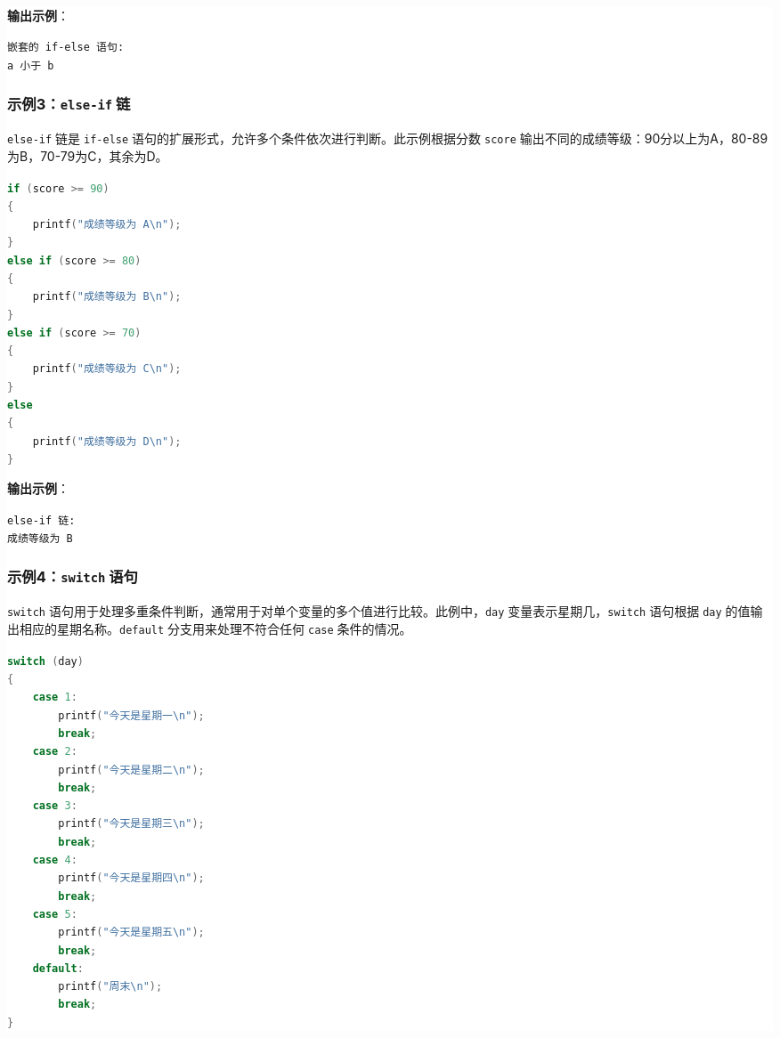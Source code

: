 **输出示例**：

```
嵌套的 if-else 语句:
a 小于 b
```

### 示例3：`else-if` 链

`else-if` 链是 `if-else` 语句的扩展形式，允许多个条件依次进行判断。此示例根据分数 `score` 输出不同的成绩等级：90分以上为A，80-89为B，70-79为C，其余为D。

```c
if (score >= 90)
{
    printf("成绩等级为 A\n");
}
else if (score >= 80)
{
    printf("成绩等级为 B\n");
}
else if (score >= 70)
{
    printf("成绩等级为 C\n");
}
else
{
    printf("成绩等级为 D\n");
}
```

**输出示例**：

```
else-if 链:
成绩等级为 B
```

### 示例4：`switch` 语句

`switch` 语句用于处理多重条件判断，通常用于对单个变量的多个值进行比较。此例中，`day` 变量表示星期几，`switch` 语句根据 `day` 的值输出相应的星期名称。`default` 分支用来处理不符合任何 `case` 条件的情况。

```c
switch (day)
{
    case 1:
        printf("今天是星期一\n");
        break;
    case 2:
        printf("今天是星期二\n");
        break;
    case 3:
        printf("今天是星期三\n");
        break;
    case 4:
        printf("今天是星期四\n");
        break;
    case 5:
        printf("今天是星期五\n");
        break;
    default:
        printf("周末\n");
        break;
}
```
